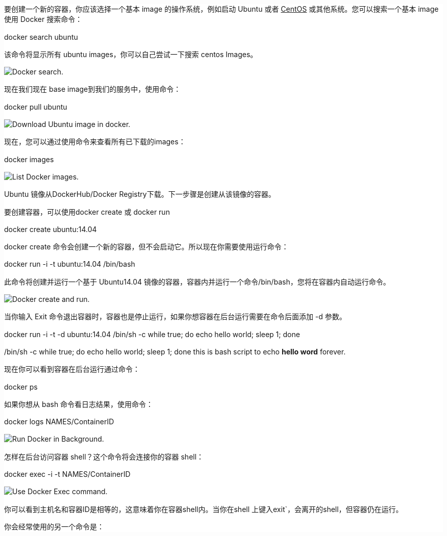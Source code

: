 要创建一个新的容器，你应该选择一个基本 image 的操作系统，例如启动 Ubuntu 或者 [CentOS](https://www.linuxidc.com/topicnews.aspx?tid=14) 或其他系统。您可以搜索一个基本 image 使用 Docker 搜索命令：

docker search ubuntu

该命令将显示所有 ubuntu images，你可以自己尝试一下搜索 centos Images。

<img style="border: 0px;" src="https://www.linuxidc.com/upload/2015_09/150911122261713.png" alt="Docker search." width="550" height="351" />

现在我们现在 base image到我们的服务中，使用命令：

docker pull ubuntu

<img style="border: 0px;" src="https://www.linuxidc.com/upload/2015_09/150911122261714.png" alt="Download Ubuntu image in docker." width="345" height="138" />

现在，您可以通过使用命令来查看所有已下载的images：

docker images

<img style="border: 0px;" src="https://www.linuxidc.com/upload/2015_09/150911122261715.png" alt="List Docker images." width="550" height="116" />

Ubuntu 镜像从DockerHub/Docker Registry下载。下一步骤是创建从该镜像的容器。

要创建容器，可以使用docker create 或 docker run

docker create ubuntu:14.04

docker create 命令会创建一个新的容器，但不会启动它。所以现在你需要使用运行命令：

docker run -i -t ubuntu:14.04 /bin/bash

此命令将创建并运行一个基于 Ubuntu14.04 镜像的容器，容器内并运行一个命令/bin/bash，您将在容器内自动运行命令。

<img style="border: 0px;" src="https://www.linuxidc.com/upload/2015_09/150911122261716.png" alt="Docker create and run." width="471" height="131" />

当你输入 Exit 命令退出容器时，容器也是停止运行，如果你想容器在后台运行需要在命令后面添加 -d 参数。

docker run -i -t -d ubuntu:14.04 /bin/sh -c while true; do echo hello world; sleep 1; done

/bin/sh -c while true; do echo hello world; sleep 1; done this is bash script to echo ****hello word**** forever.

现在你可以看到容器在后台运行通过命令：

docker ps

如果你想从 bash 命令看日志结果，使用命令：

docker logs NAMES/ContainerID

<img style="border: 0px;" src="https://www.linuxidc.com/upload/2015_09/150911122261717.png" alt="Run Docker in Background." width="550" height="237" />

怎样在后台访问容器 shell？这个命令将会连接你的容器 shell：

docker exec -i -t NAMES/ContainerID

<img style="border: 0px;" src="https://www.linuxidc.com/upload/2015_09/150911122261718.png" alt="Use Docker Exec command." width="550" height="70" />

你可以看到主机名和容器ID是相等的，这意味着你在容器shell内。当你在shell 上键入exit`，会离开的shell，但容器仍在运行。

你会经常使用的另一个命令是：
